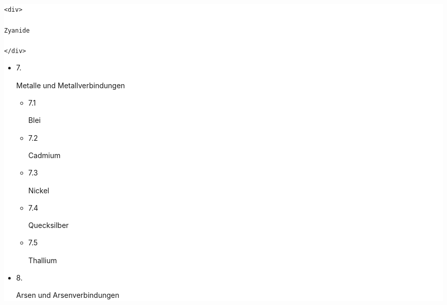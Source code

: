     <div>
    
    Zyanide
    
    </div>

  - 7\.
    
    <div>
    
    Metalle und Metallverbindungen
    
      - 7.1
        
        <div>
        
        Blei
        
        </div>
    
      - 7.2
        
        <div>
        
        Cadmium
        
        </div>
    
      - 7.3
        
        <div>
        
        Nickel
        
        </div>
    
      - 7.4
        
        <div>
        
        Quecksilber
        
        </div>
    
      - 7.5
        
        <div>
        
        Thallium
        
        </div>
    
    </div>

  - 8\.
    
    <div>
    
    Arsen und Arsenverbindungen
    
    </div>

</div>

</div>
